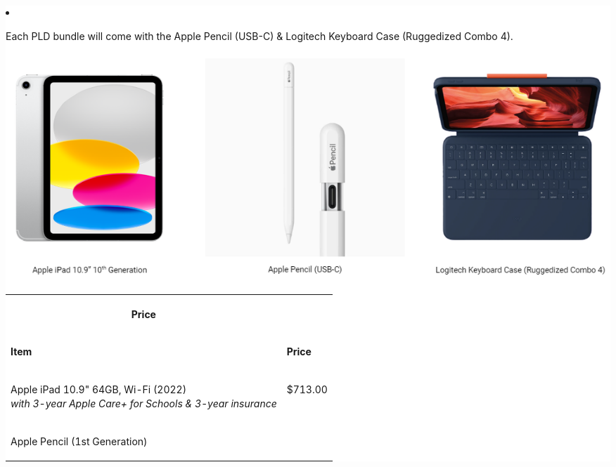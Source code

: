 </li>
<li>
<p>Each PLD bundle will come with the Apple Pencil (USB-C) &amp; Logitech
Keyboard Case (Ruggedized Combo 4).</p>
</li>
</ul>
<p></p>
<div class="isomer-image-wrapper">
<img style="width: 100%" height="auto" width="100%" alt="Ipad 10th Gen Bundle" src="/images/ipad_Enhance_bundle.png">
</div>
<table style="minWidth: 50px">
<colgroup>
<col>
<col>
</colgroup>
<tbody>
<tr>
<th rowspan="1" colspan="1">
<p>Price</p>
</th>
<th rowspan="1" colspan="1">
<p></p>
</th>
</tr>
<tr>
<td rowspan="1" colspan="1">
<p><strong>Item</strong>
</p>
</td>
<td rowspan="1" colspan="1">
<p><strong>Price</strong>
</p>
</td>
</tr>
<tr>
<td rowspan="1" colspan="1">
<p>Apple iPad 10.9" 64GB, Wi-Fi (2022)
<br><em>with 3-year Apple Care+ for Schools &amp; 3-year insurance</em>
</p>
</td>
<td rowspan="1" colspan="1">
<p>$713.00</p>
</td>
</tr>
<tr>
<td rowspan="1" colspan="1">
<p>Apple Pencil (1st Generation)</p>